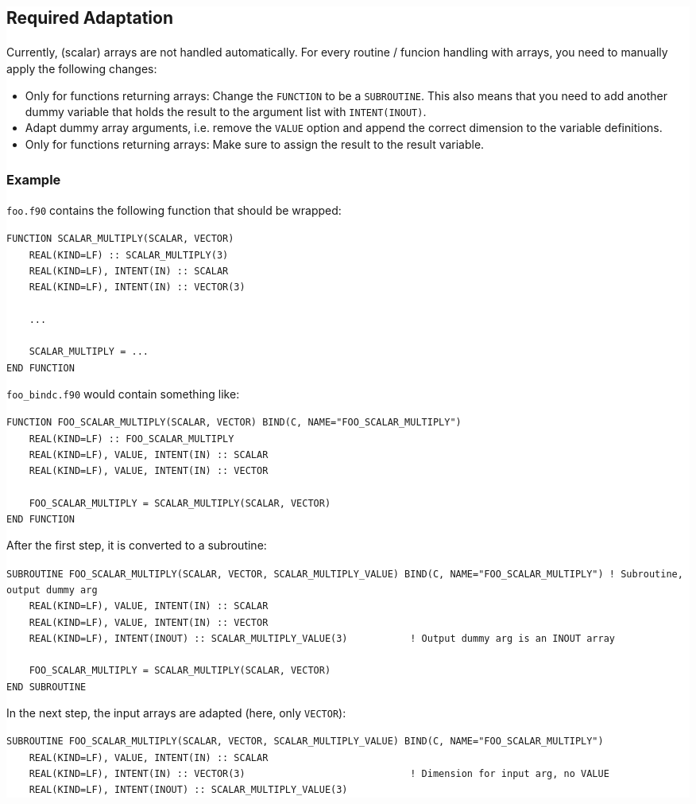 
Required Adaptation
-------------------

Currently, (scalar) arrays are not handled automatically. For every routine / funcion handling with arrays, you need to
manually apply the following changes:

* Only for functions returning arrays: Change the `FUNCTION` to be a `SUBROUTINE`. This also means that you need to add
  another dummy variable that holds the result to the argument list with `INTENT(INOUT)`.
* Adapt dummy array arguments, i.e. remove the `VALUE` option and append the correct dimension to the variable
  definitions.
* Only for functions returning arrays: Make sure to assign the result to the result variable.

### Example

`foo.f90` contains the following function that should be wrapped:

	FUNCTION SCALAR_MULTIPLY(SCALAR, VECTOR)
		REAL(KIND=LF) :: SCALAR_MULTIPLY(3)
		REAL(KIND=LF), INTENT(IN) :: SCALAR
		REAL(KIND=LF), INTENT(IN) :: VECTOR(3)
		
		...
		
		SCALAR_MULTIPLY = ...
	END FUNCTION


`foo_bindc.f90` would contain something like:

	FUNCTION FOO_SCALAR_MULTIPLY(SCALAR, VECTOR) BIND(C, NAME="FOO_SCALAR_MULTIPLY")
		REAL(KIND=LF) :: FOO_SCALAR_MULTIPLY
		REAL(KIND=LF), VALUE, INTENT(IN) :: SCALAR
		REAL(KIND=LF), VALUE, INTENT(IN) :: VECTOR
		
		FOO_SCALAR_MULTIPLY = SCALAR_MULTIPLY(SCALAR, VECTOR)
	END FUNCTION

After the first step, it is converted to a subroutine:

	SUBROUTINE FOO_SCALAR_MULTIPLY(SCALAR, VECTOR, SCALAR_MULTIPLY_VALUE) BIND(C, NAME="FOO_SCALAR_MULTIPLY") ! Subroutine, output dummy arg
		REAL(KIND=LF), VALUE, INTENT(IN) :: SCALAR
		REAL(KIND=LF), VALUE, INTENT(IN) :: VECTOR
		REAL(KIND=LF), INTENT(INOUT) :: SCALAR_MULTIPLY_VALUE(3)           ! Output dummy arg is an INOUT array
		
		FOO_SCALAR_MULTIPLY = SCALAR_MULTIPLY(SCALAR, VECTOR)
	END SUBROUTINE

In the next step, the input arrays are adapted (here, only `VECTOR`):

	SUBROUTINE FOO_SCALAR_MULTIPLY(SCALAR, VECTOR, SCALAR_MULTIPLY_VALUE) BIND(C, NAME="FOO_SCALAR_MULTIPLY")
		REAL(KIND=LF), VALUE, INTENT(IN) :: SCALAR
		REAL(KIND=LF), INTENT(IN) :: VECTOR(3)                             ! Dimension for input arg, no VALUE
		REAL(KIND=LF), INTENT(INOUT) :: SCALAR_MULTIPLY_VALUE(3)
		